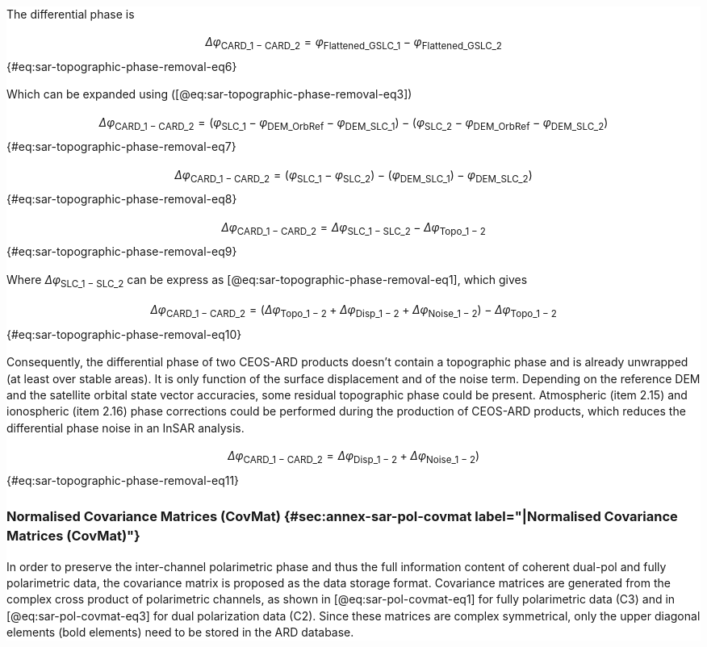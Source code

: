 The differential phase is

$$
\Delta \varphi_{\text{CARD}\_1-\text{CARD}\_2} =  \varphi_{\text{Flattened}\_\text{GSLC}\_1} - \varphi_{\text{Flattened}\_\text{GSLC}\_2}
$$ {#eq:sar-topographic-phase-removal-eq6}

Which can be expanded using ([@eq:sar-topographic-phase-removal-eq3])

$$
\Delta \varphi_{\text{CARD}\_1-\text{CARD}\_2} = (\varphi_{\text{SLC}\_1} - \varphi_{\text{DEM}\_\text{OrbRef}} - \varphi_{\text{DEM}\_\text{SLC}\_1}) - (\varphi_{\text{SLC}\_2} - \varphi_{\text{DEM}\_\text{OrbRef}} - \varphi_{\text{DEM}\_\text{SLC}\_2})
$$ {#eq:sar-topographic-phase-removal-eq7}

$$
\Delta \varphi_{\text{CARD}\_1-\text{CARD}\_2} = (\varphi_{\text{SLC}\_1} - \varphi_{\text{SLC}\_2}) - (\varphi_{\text{DEM}\_\text{SLC}\_1}) - \varphi_{\text{DEM}\_\text{SLC}\_2})
$$ {#eq:sar-topographic-phase-removal-eq8}

$$
\Delta \varphi_{\text{CARD}\_1-\text{CARD}\_2} = \Delta\varphi_{\text{SLC}\_1-\text{SLC}\_2} - \Delta\varphi_{\text{Topo}\_1-2}
$$ {#eq:sar-topographic-phase-removal-eq9}

Where $\Delta\varphi_{\text{SLC}\_1-\text{SLC}\_2}$ can be express as [@eq:sar-topographic-phase-removal-eq1], which gives

$$
\Delta \varphi_{\text{CARD}\_1-\text{CARD}\_2} = (\Delta \varphi_{\text{Topo}\_1-2} + \Delta \varphi_{\text{Disp}\_1-2} + \Delta \varphi_{\text{Noise}\_1-2}) - \Delta\varphi_{\text{Topo}\_1-2}
$$ {#eq:sar-topographic-phase-removal-eq10}

Consequently, the differential phase of two CEOS-ARD products doesn’t contain a topographic phase and is already unwrapped (at least over stable areas). It is only function of the surface displacement and of the noise term. Depending on the reference DEM and the satellite orbital state vector accuracies, some residual topographic phase could be present. Atmospheric (item 2.15) and ionospheric (item 2.16) phase corrections could be performed during the production of CEOS-ARD products, which reduces the differential phase noise in an InSAR analysis.

$$
\Delta \varphi_{\text{CARD}\_1-\text{CARD}\_2} = \Delta \varphi_{\text{Disp}\_1-2} + \Delta \varphi_{\text{Noise}\_1-2})
$$ {#eq:sar-topographic-phase-removal-eq11}


### Normalised Covariance Matrices (CovMat) {#sec:annex-sar-pol-covmat label="|Normalised Covariance Matrices (CovMat)"}

In order to preserve the inter-channel polarimetric phase and thus the full information content of coherent dual-pol and fully polarimetric data, the covariance matrix is proposed as the data storage format. Covariance matrices are generated from the complex cross product of polarimetric channels, as shown in [@eq:sar-pol-covmat-eq1] for fully polarimetric data (C3) and in [@eq:sar-pol-covmat-eq3] for dual polarization data (C2). Since these matrices are complex symmetrical, only the upper diagonal elements (bold elements) need to be stored in the ARD database.


[^orbit-pass-direction]: For data crossing the North or South Pole, it is recommended to produce two distinct products and to use the appropriate “Pass direction” in each.